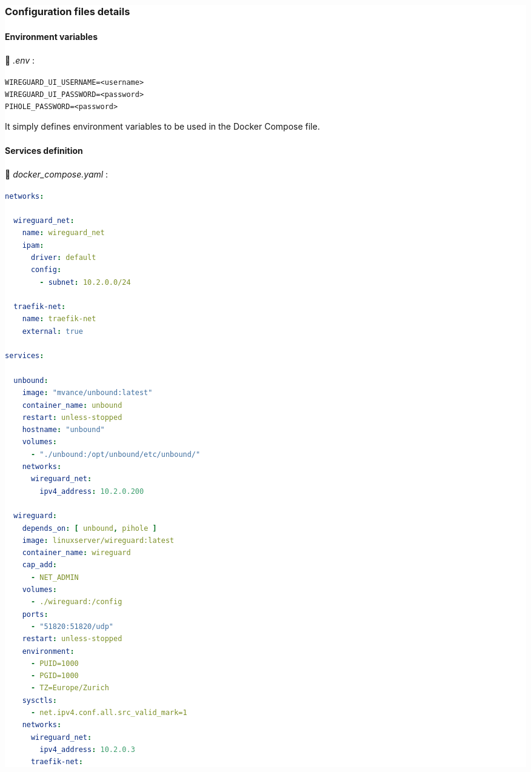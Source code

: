 ### Configuration files details

#### Environment variables

:page_facing_up: _.env_ :

```shell
WIREGUARD_UI_USERNAME=<username>
WIREGUARD_UI_PASSWORD=<password>
PIHOLE_PASSWORD=<password>
```

It simply defines environment variables to be used in the Docker Compose file.

#### Services definition

:page_facing_up: _docker_compose.yaml_ :

```yaml
networks:

  wireguard_net:
    name: wireguard_net
    ipam:
      driver: default
      config:
        - subnet: 10.2.0.0/24

  traefik-net:
    name: traefik-net
    external: true

services:

  unbound:
    image: "mvance/unbound:latest"
    container_name: unbound
    restart: unless-stopped
    hostname: "unbound"
    volumes:
      - "./unbound:/opt/unbound/etc/unbound/"
    networks:
      wireguard_net:
        ipv4_address: 10.2.0.200

  wireguard:
    depends_on: [ unbound, pihole ]
    image: linuxserver/wireguard:latest
    container_name: wireguard
    cap_add:
      - NET_ADMIN
    volumes:
      - ./wireguard:/config
    ports:
      - "51820:51820/udp"
    restart: unless-stopped
    environment:
      - PUID=1000
      - PGID=1000
      - TZ=Europe/Zurich
    sysctls:
      - net.ipv4.conf.all.src_valid_mark=1
    networks:
      wireguard_net:
        ipv4_address: 10.2.0.3
      traefik-net:
```